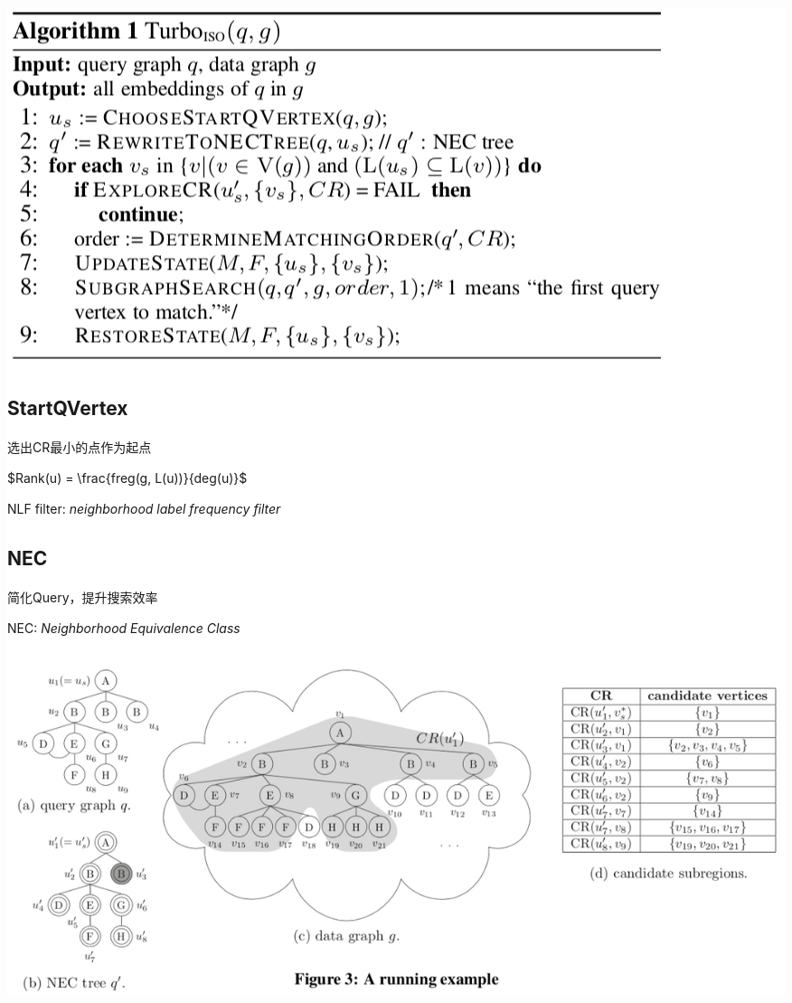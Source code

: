 ![](img/turbo-1.png)

## StartQVertex

选出CR最小的点作为起点

$Rank(u) = \frac{freg(g, L(u))}{deg(u)}$

NLF filter: _neighborhood label frequency filter_

## NEC

简化Query，提升搜索效率

NEC: _Neighborhood Equivalence Class_

![](img/turbo-3.png)
